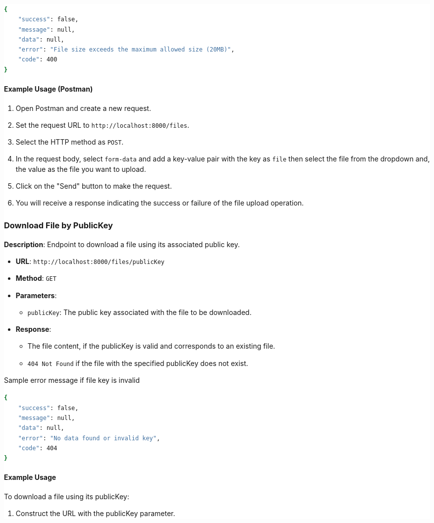 ```bash
{
    "success": false,
    "message": null,
    "data": null,
    "error": "File size exceeds the maximum allowed size (20MB)",
    "code": 400
}
```

#### Example Usage (Postman)

1. Open Postman and create a new request.

2. Set the request URL to `http://localhost:8000/files`.

3. Select the HTTP method as `POST`.

4. In the request body, select `form-data` and add a key-value pair with the key as `file` then select the file from the dropdown and, the value as the file you want to upload.

5. Click on the "Send" button to make the request.

6. You will receive a response indicating the success or failure of the file upload operation.

### Download File by PublicKey

**Description**: Endpoint to download a file using its associated public key.

- **URL**: `http://localhost:8000/files/publicKey`

- **Method**: `GET`

- **Parameters**:

  - `publicKey`: The public key associated with the file to be downloaded.

- **Response**:

  - The file content, if the publicKey is valid and corresponds to an existing file.

  - `404 Not Found` if the file with the specified publicKey does not exist.

Sample error message if file key is invalid

```bash
{
    "success": false,
    "message": null,
    "data": null,
    "error": "No data found or invalid key",
    "code": 404
}
```

#### Example Usage

To download a file using its publicKey:

1. Construct the URL with the publicKey parameter.
